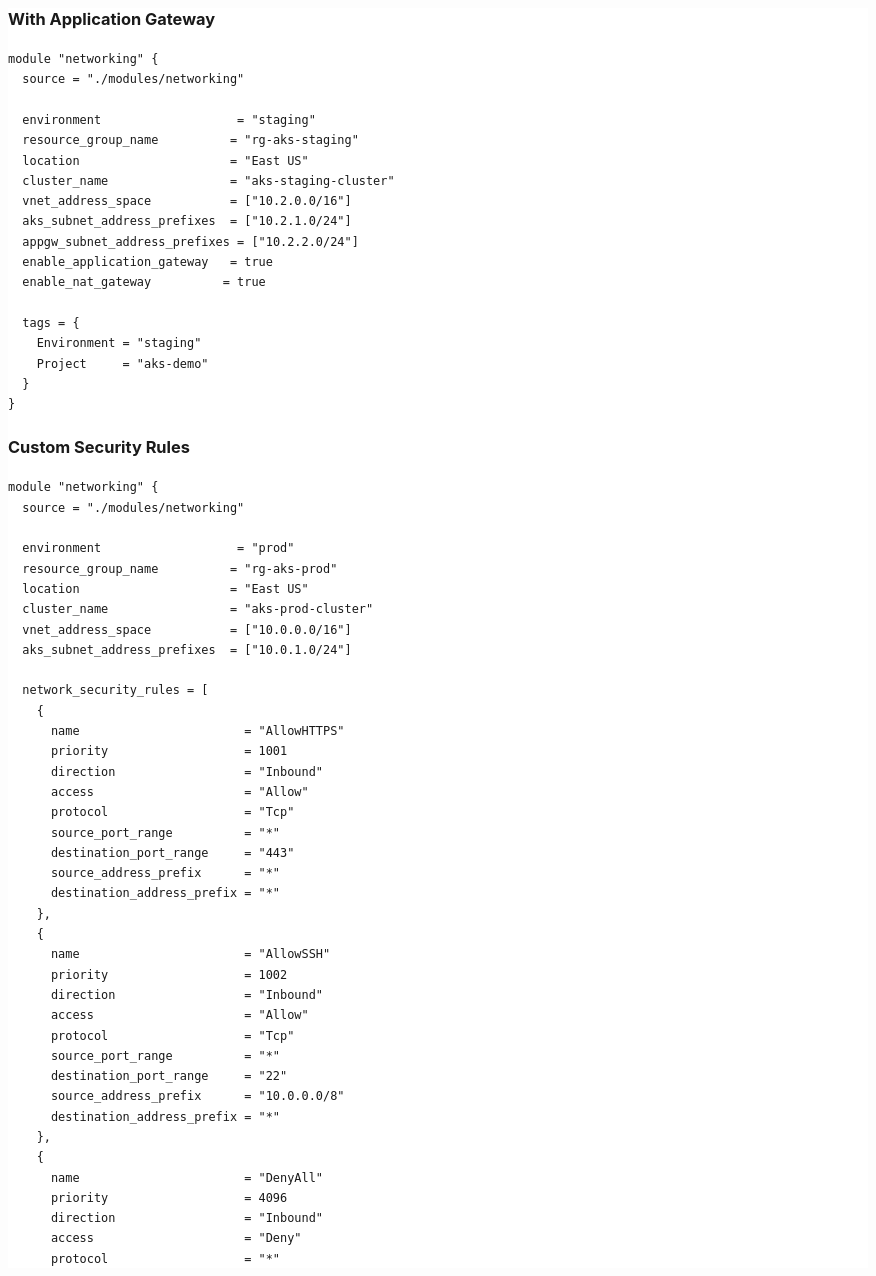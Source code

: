 ### With Application Gateway
```hcl
module "networking" {
  source = "./modules/networking"
  
  environment                   = "staging"
  resource_group_name          = "rg-aks-staging"
  location                     = "East US"
  cluster_name                 = "aks-staging-cluster"
  vnet_address_space           = ["10.2.0.0/16"]
  aks_subnet_address_prefixes  = ["10.2.1.0/24"]
  appgw_subnet_address_prefixes = ["10.2.2.0/24"]
  enable_application_gateway   = true
  enable_nat_gateway          = true
  
  tags = {
    Environment = "staging"
    Project     = "aks-demo"
  }
}
```

### Custom Security Rules
```hcl
module "networking" {
  source = "./modules/networking"
  
  environment                   = "prod"
  resource_group_name          = "rg-aks-prod"
  location                     = "East US"
  cluster_name                 = "aks-prod-cluster"
  vnet_address_space           = ["10.0.0.0/16"]
  aks_subnet_address_prefixes  = ["10.0.1.0/24"]
  
  network_security_rules = [
    {
      name                       = "AllowHTTPS"
      priority                   = 1001
      direction                  = "Inbound"
      access                     = "Allow"
      protocol                   = "Tcp"
      source_port_range          = "*"
      destination_port_range     = "443"
      source_address_prefix      = "*"
      destination_address_prefix = "*"
    },
    {
      name                       = "AllowSSH"
      priority                   = 1002
      direction                  = "Inbound"
      access                     = "Allow"
      protocol                   = "Tcp"
      source_port_range          = "*"
      destination_port_range     = "22"
      source_address_prefix      = "10.0.0.0/8"
      destination_address_prefix = "*"
    },
    {
      name                       = "DenyAll"
      priority                   = 4096
      direction                  = "Inbound"
      access                     = "Deny"
      protocol                   = "*"
```